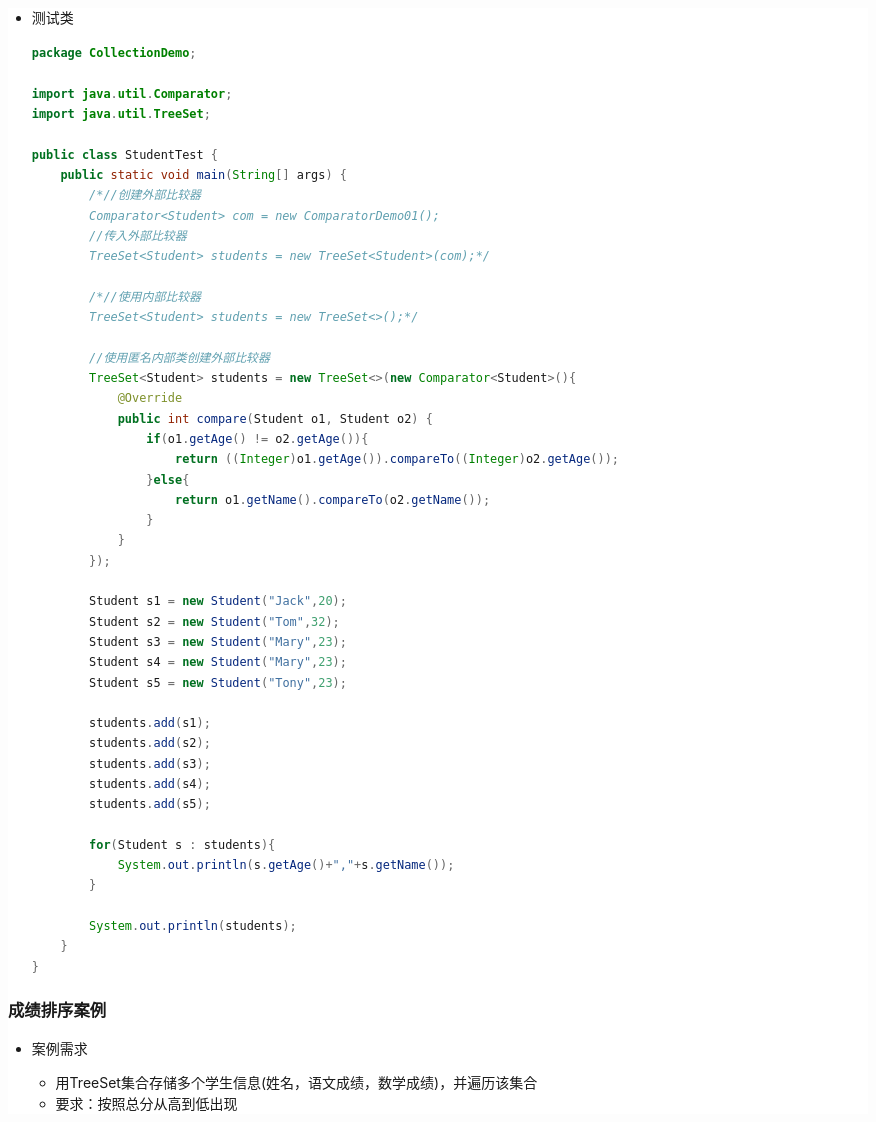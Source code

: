   - 测试类
  
    ```java
    package CollectionDemo;
    
    import java.util.Comparator;
    import java.util.TreeSet;
    
    public class StudentTest {
        public static void main(String[] args) {
            /*//创建外部比较器
            Comparator<Student> com = new ComparatorDemo01();
            //传入外部比较器
            TreeSet<Student> students = new TreeSet<Student>(com);*/
    
            /*//使用内部比较器
            TreeSet<Student> students = new TreeSet<>();*/
    
            //使用匿名内部类创建外部比较器
            TreeSet<Student> students = new TreeSet<>(new Comparator<Student>(){
                @Override
                public int compare(Student o1, Student o2) {
                    if(o1.getAge() != o2.getAge()){
                        return ((Integer)o1.getAge()).compareTo((Integer)o2.getAge());
                    }else{
                        return o1.getName().compareTo(o2.getName());
                    }
                }
            });
    
            Student s1 = new Student("Jack",20);
            Student s2 = new Student("Tom",32);
            Student s3 = new Student("Mary",23);
            Student s4 = new Student("Mary",23);
            Student s5 = new Student("Tony",23);
    
            students.add(s1);
            students.add(s2);
            students.add(s3);
            students.add(s4);
            students.add(s5);
    
            for(Student s : students){
                System.out.println(s.getAge()+","+s.getName());
            }
    
            System.out.println(students);
        }
    }
    ```

### 成绩排序案例

- 案例需求

  - 用TreeSet集合存储多个学生信息(姓名，语文成绩，数学成绩)，并遍历该集合
  - 要求：按照总分从高到低出现
